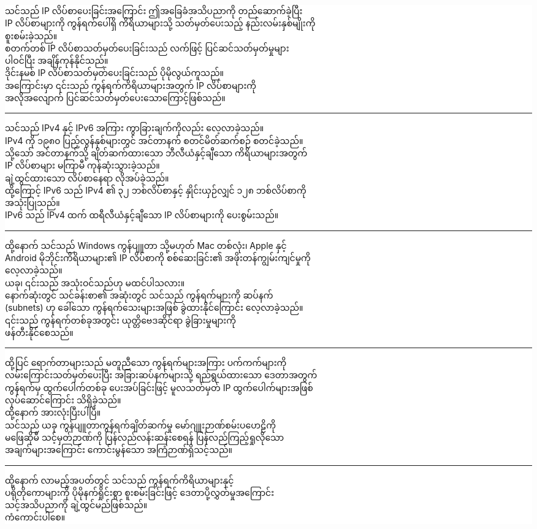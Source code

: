 
သင်သည် IP လိပ်စာပေးခြင်းအကြောင်း ဤအခြေခံအသိပညာကို တည်ဆောက်ခဲ့ပြီး  
IP လိပ်စာများကို ကွန်ရက်ပေါ်ရှိ ကိရိယာများသို့ သတ်မှတ်ပေးသည့် နည်းလမ်းနှစ်မျိုးကို  
စူးစမ်းခဲ့သည်။  
စတက်တစ် IP လိပ်စာသတ်မှတ်ပေးခြင်းသည် လက်ဖြင့် ပြင်ဆင်သတ်မှတ်မှုများ  
ပါဝင်ပြီး အချိန်ကုန်နိုင်သည်။  
ဒိုင်းနမစ် IP လိပ်စာသတ်မှတ်ပေးခြင်းသည် ပိုမိုလွယ်ကူသည်။  
အကြောင်းမှာ ၎င်းသည် ကွန်ရက်ကိရိယာများအတွက် IP လိပ်စာများကို  
အလိုအလျောက် ပြင်ဆင်သတ်မှတ်ပေးသောကြောင့်ဖြစ်သည်။

---

သင်သည် IPv4 နှင့် IPv6 အကြား ကွာခြားချက်ကိုလည်း လေ့လာခဲ့သည်။  
IPv4 ကို ၁၉၈၀ ပြည့်လွန်နှစ်များတွင် အင်တာနက် စတင်မိတ်ဆက်စဉ် စတင်ခဲ့သည်။  
သို့သော် အင်တာနက်သို့ ချိတ်ဆက်ထားသော ဘီလီယံနှင့်ချီသော ကိရိယာများအတွက်  
IP လိပ်စာများ မကြာမီ ကုန်ဆုံးသွားခဲ့သည်။  
ချဲ့ထွင်ထားသော လိပ်စာနေရာ လိုအပ်ခဲ့သည်။  
ထို့ကြောင့် IPv6 သည် IPv4 ၏ ၃၂ ဘစ်လိပ်စာနှင့် နှိုင်းယှဉ်လျှင် ၁၂၈ ဘစ်လိပ်စာကို  
အသုံးပြုသည်။  
IPv6 သည် IPv4 ထက် ထရီလီယံနှင့်ချီသော IP လိပ်စာများကို ပေးစွမ်းသည်။

---

ထို့နောက် သင်သည် Windows ကွန်ပျူတာ သို့မဟုတ် Mac တစ်လုံး၊ Apple နှင့်  
Android မိုဘိုင်းကိရိယာများ၏ IP လိပ်စာကို စစ်ဆေးခြင်း၏ အဖိုးတန်ကျွမ်းကျင်မှုကို  
လေ့လာခဲ့သည်။  
ယခု၊ ၎င်းသည် အသုံးဝင်သည်ဟု မထင်ပါသလား။  
နောက်ဆုံးတွင် သင်ခန်းစာ၏ အဆုံးတွင် သင်သည် ကွန်ရက်များကို ဆပ်နက်  
(subnets) ဟု ခေါ်သော ကွန်ရက်သေးများအဖြစ် ခွဲထားနိုင်ကြောင်း လေ့လာခဲ့သည်။  
၎င်းသည် ကွန်ရက်တစ်ခုအတွင်း ယုတ္တိဗေဒဆိုင်ရာ ခွဲခြားမှုများကို  
ဖန်တီးနိုင်စေသည်။

---

ထို့ပြင် ရောက်တာများသည် မတူညီသော ကွန်ရက်များအကြား ပက်ကက်များကို  
လမ်းကြောင်းသတ်မှတ်ပေးပြီး အခြားဆပ်နက်များသို့ ရည်ရွယ်ထားသော ဒေတာအတွက်  
ကွန်ရက်မှ ထွက်ပေါက်တစ်ခု ပေးအပ်ခြင်းဖြင့် မူလသတ်မှတ် IP ထွက်ပေါက်များအဖြစ်  
လုပ်ဆောင်ကြောင်း သိရှိခဲ့သည်။  
ထို့နောက် အားလုံးပြီးပါပြီ။  
သင်သည် ယခု ကွန်ပျူတာကွန်ရက်ချိတ်ဆက်မှု မော်ဂျူးဉာဏ်စမ်းပဟေဠိကို  
မဖြေဆိုမီ သင့်မှတ်ဉာဏ်ကို ပြန်လည်လန်းဆန်းစေရန် ပြန်လည်ကြည့်ရှုလိုသော  
အချက်များအကြောင်း ကောင်းမွန်သော အကြံဉာဏ်ရှိသင့်သည်။

---

ထို့နောက် လာမည့်အပတ်တွင် သင်သည် ကွန်ရက်ကိရိယာများနှင့်  
ပရိုတိုကောများကို ပိုမိုနက်ရှိုင်းစွာ စူးစမ်းခြင်းဖြင့် ဒေတာပို့လွှတ်မှုအကြောင်း  
သင့်အသိပညာကို ချဲ့ထွင်မည်ဖြစ်သည်။  
ကံကောင်းပါစေ။
